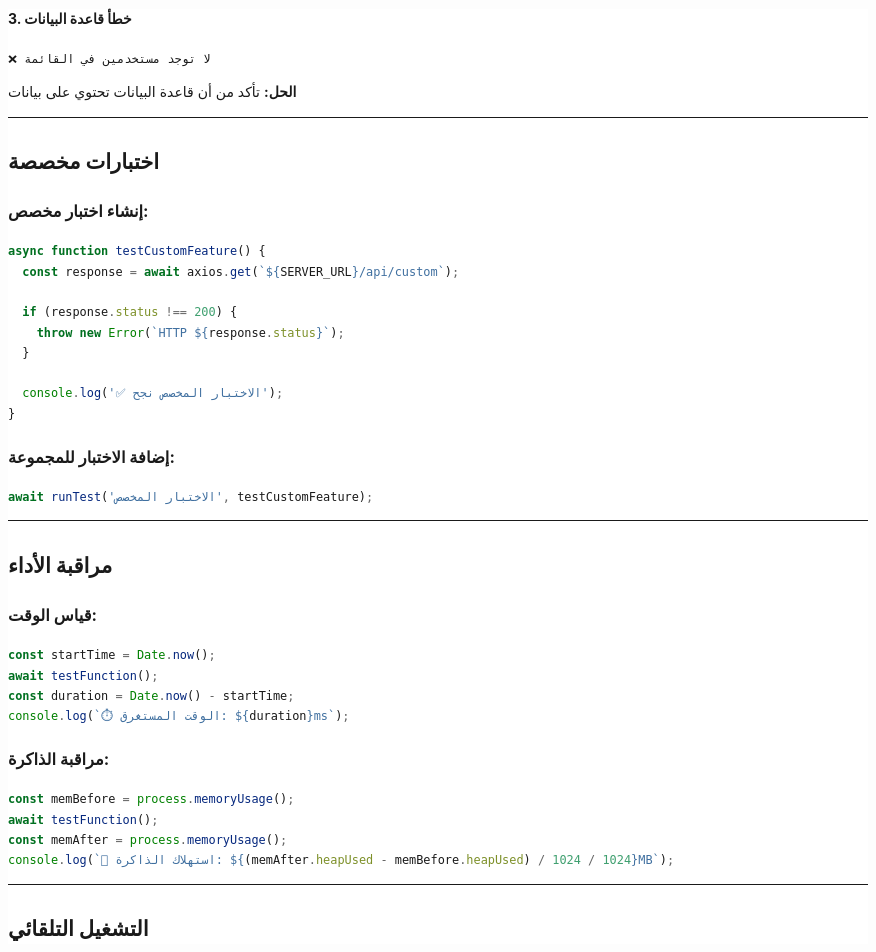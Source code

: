 #### 3. خطأ قاعدة البيانات
```
❌ لا توجد مستخدمين في القائمة
```
**الحل:** تأكد من أن قاعدة البيانات تحتوي على بيانات

---

## اختبارات مخصصة

### إنشاء اختبار مخصص:
```javascript
async function testCustomFeature() {
  const response = await axios.get(`${SERVER_URL}/api/custom`);
  
  if (response.status !== 200) {
    throw new Error(`HTTP ${response.status}`);
  }
  
  console.log('✅ الاختبار المخصص نجح');
}
```

### إضافة الاختبار للمجموعة:
```javascript
await runTest('الاختبار المخصص', testCustomFeature);
```

---

## مراقبة الأداء

### قياس الوقت:
```javascript
const startTime = Date.now();
await testFunction();
const duration = Date.now() - startTime;
console.log(`⏱️ الوقت المستغرق: ${duration}ms`);
```

### مراقبة الذاكرة:
```javascript
const memBefore = process.memoryUsage();
await testFunction();
const memAfter = process.memoryUsage();
console.log(`💾 استهلاك الذاكرة: ${(memAfter.heapUsed - memBefore.heapUsed) / 1024 / 1024}MB`);
```

---

## التشغيل التلقائي
